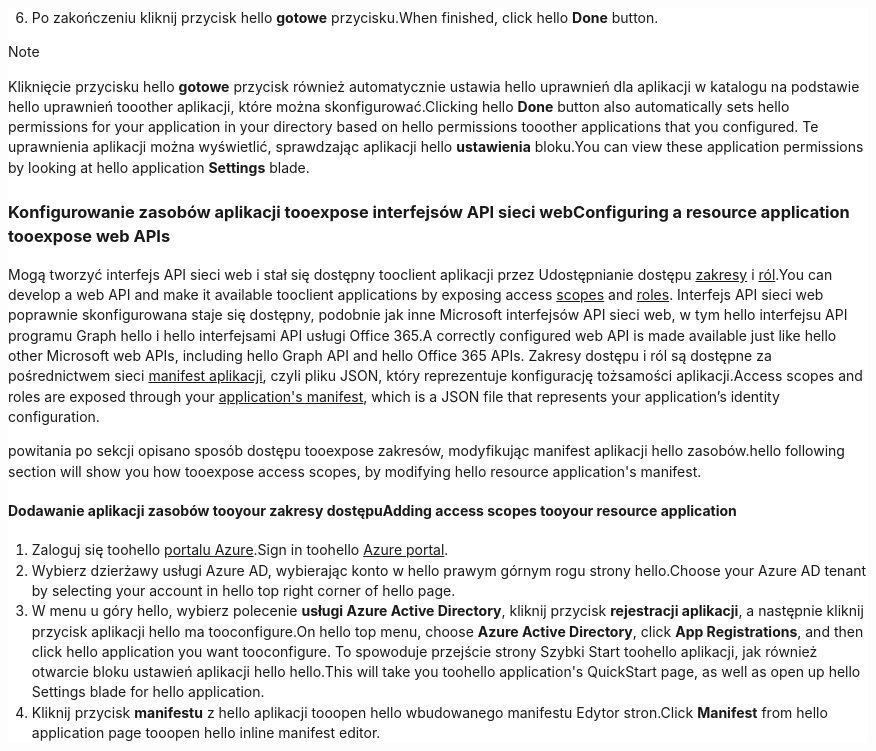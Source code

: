 6. <span data-ttu-id="8c518-193">Po zakończeniu kliknij przycisk hello **gotowe** przycisku.</span><span class="sxs-lookup"><span data-stu-id="8c518-193">When finished, click hello **Done** button.</span></span>

> [!NOTE]
> <span data-ttu-id="8c518-194">Kliknięcie przycisku hello **gotowe** przycisk również automatycznie ustawia hello uprawnień dla aplikacji w katalogu na podstawie hello uprawnień tooother aplikacji, które można skonfigurować.</span><span class="sxs-lookup"><span data-stu-id="8c518-194">Clicking hello **Done** button also automatically sets hello permissions for your application in your directory based on hello permissions tooother applications that you configured.</span></span>  <span data-ttu-id="8c518-195">Te uprawnienia aplikacji można wyświetlić, sprawdzając aplikacji hello **ustawienia** bloku.</span><span class="sxs-lookup"><span data-stu-id="8c518-195">You can view these application permissions by looking at hello application **Settings** blade.</span></span>
> 
> 

### <a name="configuring-a-resource-application-tooexpose-web-apis"></a><span data-ttu-id="8c518-196">Konfigurowanie zasobów aplikacji tooexpose interfejsów API sieci web</span><span class="sxs-lookup"><span data-stu-id="8c518-196">Configuring a resource application tooexpose web APIs</span></span>
<span data-ttu-id="8c518-197">Mogą tworzyć interfejs API sieci web i stał się dostępny tooclient aplikacji przez Udostępnianie dostępu [zakresy](active-directory-dev-glossary.md#scopes) i [ról](active-directory-dev-glossary.md#roles).</span><span class="sxs-lookup"><span data-stu-id="8c518-197">You can develop a web API and make it available tooclient applications by exposing access [scopes](active-directory-dev-glossary.md#scopes) and [roles](active-directory-dev-glossary.md#roles).</span></span> <span data-ttu-id="8c518-198">Interfejs API sieci web poprawnie skonfigurowana staje się dostępny, podobnie jak inne Microsoft interfejsów API sieci web, w tym hello interfejsu API programu Graph hello i hello interfejsami API usługi Office 365.</span><span class="sxs-lookup"><span data-stu-id="8c518-198">A correctly configured web API is made available just like hello other Microsoft web APIs, including hello Graph API and hello Office 365 APIs.</span></span> <span data-ttu-id="8c518-199">Zakresy dostępu i ról są dostępne za pośrednictwem sieci [manifest aplikacji](active-directory-dev-glossary.md#application-manifest), czyli pliku JSON, który reprezentuje konfigurację tożsamości aplikacji.</span><span class="sxs-lookup"><span data-stu-id="8c518-199">Access scopes and roles are exposed through your [application's manifest](active-directory-dev-glossary.md#application-manifest), which is a JSON file that represents your application’s identity configuration.</span></span>  

<span data-ttu-id="8c518-200">powitania po sekcji opisano sposób dostępu tooexpose zakresów, modyfikując manifest aplikacji hello zasobów.</span><span class="sxs-lookup"><span data-stu-id="8c518-200">hello following section will show you how tooexpose access scopes, by modifying hello resource application's manifest.</span></span>

#### <a name="adding-access-scopes-tooyour-resource-application"></a><span data-ttu-id="8c518-201">Dodawanie aplikacji zasobów tooyour zakresy dostępu</span><span class="sxs-lookup"><span data-stu-id="8c518-201">Adding access scopes tooyour resource application</span></span>
1. <span data-ttu-id="8c518-202">Zaloguj się toohello [portalu Azure](https://portal.azure.com).</span><span class="sxs-lookup"><span data-stu-id="8c518-202">Sign in toohello [Azure portal](https://portal.azure.com).</span></span>
2. <span data-ttu-id="8c518-203">Wybierz dzierżawy usługi Azure AD, wybierając konto w hello prawym górnym rogu strony hello.</span><span class="sxs-lookup"><span data-stu-id="8c518-203">Choose your Azure AD tenant by selecting your account in hello top right corner of hello page.</span></span>
3. <span data-ttu-id="8c518-204">W menu u góry hello, wybierz polecenie **usługi Azure Active Directory**, kliknij przycisk **rejestracji aplikacji**, a następnie kliknij przycisk aplikacji hello ma tooconfigure.</span><span class="sxs-lookup"><span data-stu-id="8c518-204">On hello top menu, choose **Azure Active Directory**, click **App Registrations**, and then click hello application you want tooconfigure.</span></span> <span data-ttu-id="8c518-205">To spowoduje przejście strony Szybki Start toohello aplikacji, jak również otwarcie bloku ustawień aplikacji hello hello.</span><span class="sxs-lookup"><span data-stu-id="8c518-205">This will take you toohello application's QuickStart page, as well as open up hello Settings blade for hello application.</span></span>
4. <span data-ttu-id="8c518-206">Kliknij przycisk **manifestu** z hello aplikacji tooopen hello wbudowanego manifestu Edytor stron.</span><span class="sxs-lookup"><span data-stu-id="8c518-206">Click **Manifest** from hello application page tooopen hello inline manifest editor.</span></span> 
